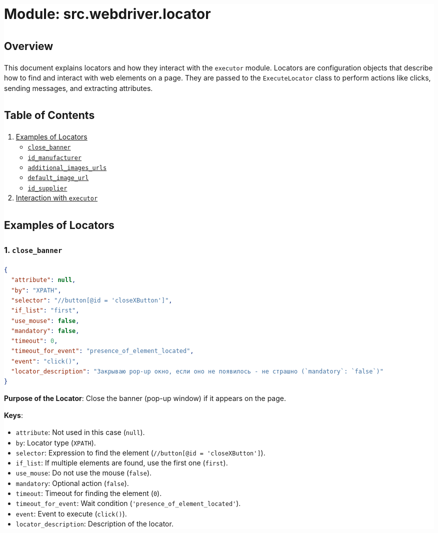 # Module: src.webdriver.locator

## Overview

This document explains locators and how they interact with the `executor` module. Locators are configuration objects that describe how to find and interact with web elements on a page. They are passed to the `ExecuteLocator` class to perform actions like clicks, sending messages, and extracting attributes.

## Table of Contents
1.  [Examples of Locators](#examples-of-locators)
    -   [`close_banner`](#1-close_banner)
    -   [`id_manufacturer`](#2-id_manufacturer)
    -   [`additional_images_urls`](#3-additional_images_urls)
    -   [`default_image_url`](#4-default_image_url)
    -   [`id_supplier`](#5-id_supplier)
2.  [Interaction with `executor`](#interaction-with-executor)

## Examples of Locators

### 1. `close_banner`

```json
{
  "attribute": null,
  "by": "XPATH",
  "selector": "//button[@id = 'closeXButton']",
  "if_list": "first",
  "use_mouse": false,
  "mandatory": false,
  "timeout": 0,
  "timeout_for_event": "presence_of_element_located",
  "event": "click()",
  "locator_description": "Закрываю pop-up окно, если оно не появилось - не страшно (`mandatory`: `false`)"
}
```

**Purpose of the Locator**: Close the banner (pop-up window) if it appears on the page.

**Keys**:

-   `attribute`: Not used in this case (`null`).
-   `by`: Locator type (`XPATH`).
-   `selector`: Expression to find the element (`//button[@id = 'closeXButton']`).
-   `if_list`: If multiple elements are found, use the first one (`first`).
-   `use_mouse`: Do not use the mouse (`false`).
-   `mandatory`: Optional action (`false`).
-   `timeout`: Timeout for finding the element (`0`).
-   `timeout_for_event`: Wait condition (`'presence_of_element_located'`).
-   `event`: Event to execute (`click()`).
-   `locator_description`: Description of the locator.
